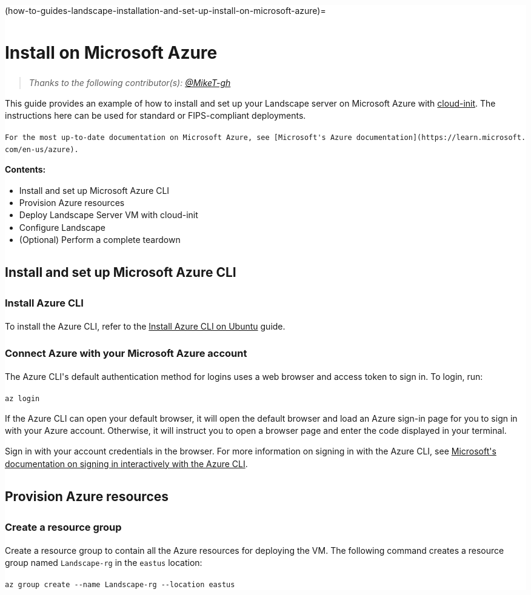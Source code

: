 (how-to-guides-landscape-installation-and-set-up-install-on-microsoft-azure)=
# Install on Microsoft Azure

> *Thanks to the following contributor(s): [@MikeT-gh](https://github.com/MikeT-gh)*

This guide provides an example of how to install and set up your Landscape server on Microsoft Azure with [cloud-init](https://cloudinit.readthedocs.io/en/latest/). The instructions here can be used for standard or FIPS-compliant deployments.

```{note}
For the most up-to-date documentation on Microsoft Azure, see [Microsoft's Azure documentation](https://learn.microsoft.com/en-us/azure).
```

**Contents:**

- Install and set up Microsoft Azure CLI
- Provision Azure resources
- Deploy Landscape Server VM with cloud-init
- Configure Landscape
- (Optional) Perform a complete teardown

## Install and set up Microsoft Azure CLI

### Install Azure CLI

To install the Azure CLI, refer to the [Install Azure CLI on Ubuntu](https://documentation.ubuntu.com/azure/en/latest/azure-how-to/instances/install-azure-cli/) guide.

### Connect Azure with your Microsoft Azure account

The Azure CLI's default authentication method for logins uses a web browser and access token to sign in. To login, run:
```
az login
```

If the Azure CLI can open your default browser, it will open the default browser and load an Azure sign-in page for you to sign in with your Azure account. Otherwise, it will instruct you to open a browser page and enter the code displayed in your terminal.

Sign in with your account credentials in the browser. For more information on signing in with the Azure CLI, see [Microsoft's documentation on signing in interactively with the Azure CLI](https://learn.microsoft.com/en-us/cli/azure/authenticate-azure-cli-interactively).


## Provision Azure resources

### Create a resource group

Create a resource group to contain all the Azure resources for deploying the VM.  The following command creates a resource group named `Landscape-rg` in the `eastus` location:
```
az group create --name Landscape-rg --location eastus
```
